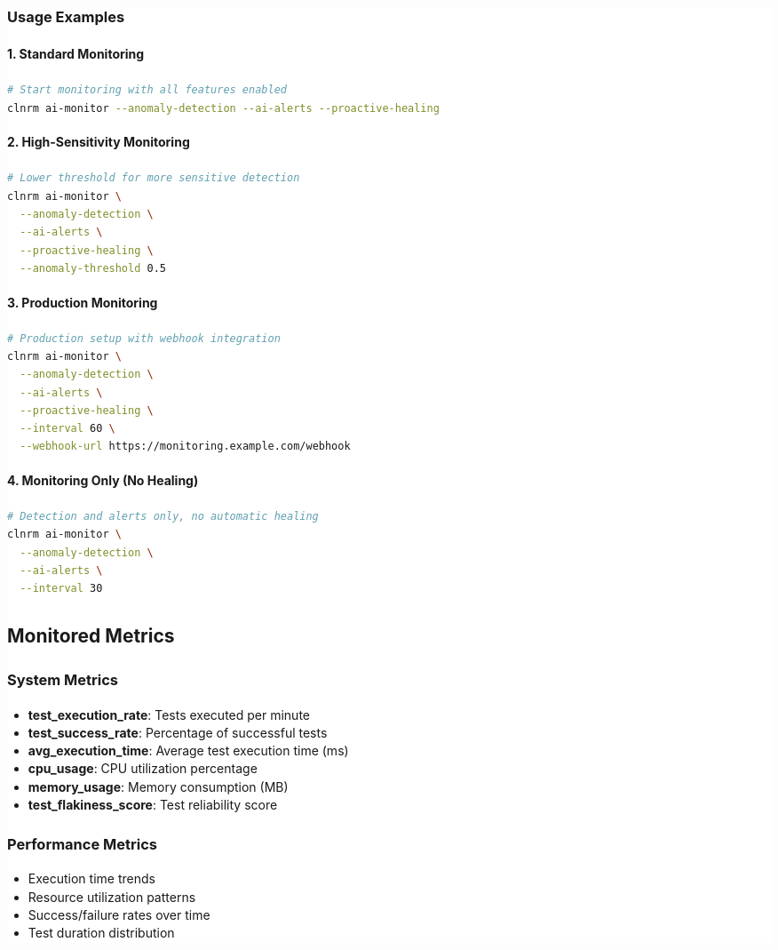 ### Usage Examples

#### 1. Standard Monitoring
```bash
# Start monitoring with all features enabled
clnrm ai-monitor --anomaly-detection --ai-alerts --proactive-healing
```

#### 2. High-Sensitivity Monitoring
```bash
# Lower threshold for more sensitive detection
clnrm ai-monitor \
  --anomaly-detection \
  --ai-alerts \
  --proactive-healing \
  --anomaly-threshold 0.5
```

#### 3. Production Monitoring
```bash
# Production setup with webhook integration
clnrm ai-monitor \
  --anomaly-detection \
  --ai-alerts \
  --proactive-healing \
  --interval 60 \
  --webhook-url https://monitoring.example.com/webhook
```

#### 4. Monitoring Only (No Healing)
```bash
# Detection and alerts only, no automatic healing
clnrm ai-monitor \
  --anomaly-detection \
  --ai-alerts \
  --interval 30
```

## Monitored Metrics

### System Metrics
- **test_execution_rate**: Tests executed per minute
- **test_success_rate**: Percentage of successful tests
- **avg_execution_time**: Average test execution time (ms)
- **cpu_usage**: CPU utilization percentage
- **memory_usage**: Memory consumption (MB)
- **test_flakiness_score**: Test reliability score

### Performance Metrics
- Execution time trends
- Resource utilization patterns
- Success/failure rates over time
- Test duration distribution
